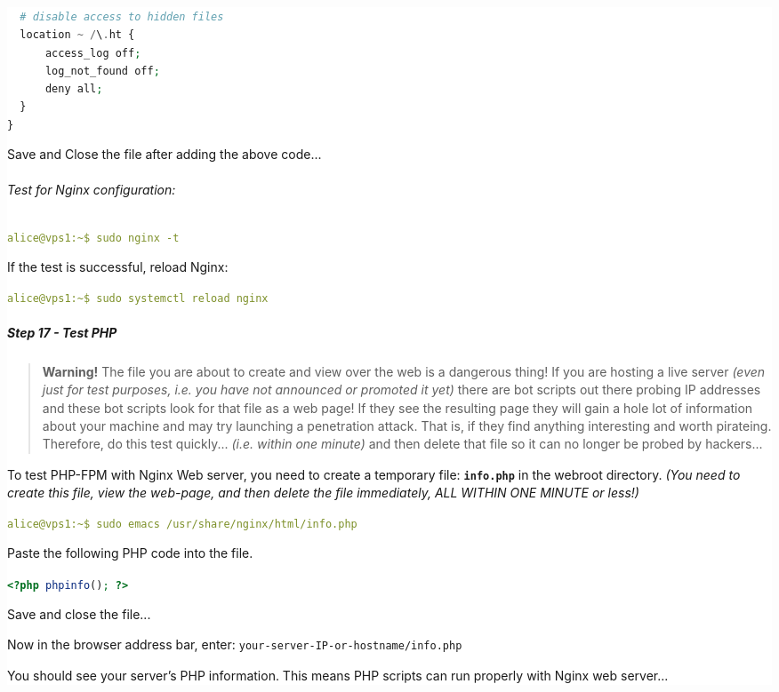 ```php
  # disable access to hidden files
  location ~ /\.ht {
      access_log off;
      log_not_found off;
      deny all;
  }
}
```
Save and Close the file after adding the above code...


###### Test for Nginx configuration:

```yaml
alice@vps1:~$ sudo nginx -t
```

If the test is successful, reload Nginx:

```yaml
alice@vps1:~$ sudo systemctl reload nginx
```









##### Step 17 - Test PHP

> **Warning!** The file you are about to create and view over the web is a dangerous thing! If you are hosting a live server _(even just for test purposes, i.e. you have not announced or promoted it yet)_ there are bot scripts out there probing IP addresses and these bot scripts look for that file as a web page! If they see the resulting page they will gain a hole lot of information about your machine and may try launching a penetration attack. That is, if they find anything interesting and worth pirateing.   Therefore, do this test quickly... _(i.e. within one minute)_ and then delete that file so it can no longer be probed by hackers...

To test PHP-FPM with Nginx Web server, you need to create a temporary file: **`info.php`** in the webroot directory. _(You need to create this file, view the web-page, and then delete the file immediately, ALL WITHIN ONE MINUTE or less!)_


```yaml
alice@vps1:~$ sudo emacs /usr/share/nginx/html/info.php
```

Paste the following PHP code into the file.

```php
<?php phpinfo(); ?>
```

Save and close the file... 

Now in the browser address bar, enter: `your-server-IP-or-hostname/info.php`

You should see your server’s PHP information. This means PHP scripts can run properly with Nginx web server...
